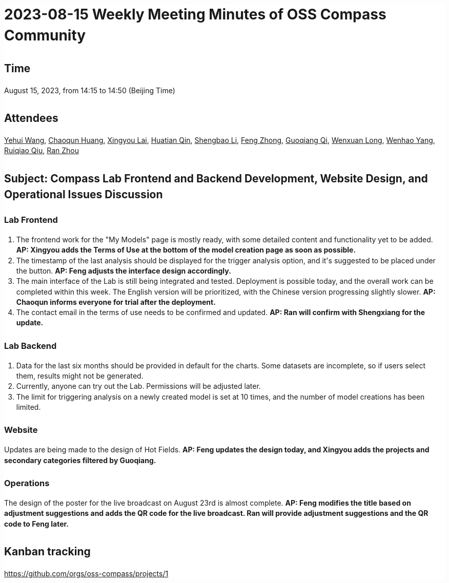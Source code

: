 # 2023-08-15 Weekly Meeting Minutes of OSS Compass Community

## Time
August 15, 2023, from 14:15 to 14:50 (Beijing Time)

## Attendees
[Yehui Wang](https://github.com/eyehwan), [Chaoqun Huang](https://github.com/nanzm), [Xingyou Lai](https://github.com/coder-sett), [Huatian Qin](https://github.com/EdmondFrank), [Shengbao Li](https://github.com/lishengbao), [Feng Zhong](https://github.com/poorfish), [Guoqiang Qi](https://github.com/guoqiangqi), [Wenxuan Long](https://github.com/hncslwx), [Wenhao Yang](https://yangwenhao3906.github.io/), [Ruiqiao Qiu](https://dune0310421.github.io/), [Ran Zhou](https://github.com/JuliaZhou2022)

## Subject: Compass Lab Frontend and Backend Development, Website Design, and Operational Issues Discussion

### Lab Frontend
1. The frontend work for the "My Models" page is mostly ready, with some detailed content and functionality yet to be added. **AP: Xingyou adds the Terms of Use at the bottom of the model creation page as soon as possible.**
2. The timestamp of the last analysis should be displayed for the trigger analysis option, and it's suggested to be placed under the button. **AP: Feng adjusts the interface design accordingly.**
3. The main interface of the Lab is still being integrated and tested. Deployment is possible today, and the overall work can be completed within this week. The English version will be prioritized, with the Chinese version progressing slightly slower. **AP: Chaoqun informs everyone for trial after the deployment.**
4. The contact email in the terms of use needs to be confirmed and updated. **AP: Ran will confirm with Shengxiang for the update.**

### Lab Backend
1. Data for the last six months should be provided in default for the charts. Some datasets are incomplete, so if users select them, results might not be generated.
2. Currently, anyone can try out the Lab. Permissions will be adjusted later.
3. The limit for triggering analysis on a newly created model is set at 10 times, and the number of model creations has been limited.

### Website
Updates are being made to the design of Hot Fields. **AP: Feng updates the design today, and Xingyou adds the projects and secondary categories filtered by Guoqiang.**

### Operations
The design of the poster for the live broadcast on August 23rd is almost complete. **AP: Feng modifies the title based on adjustment suggestions and adds the QR code for the live broadcast. Ran will provide adjustment suggestions and the QR code to Feng later.**

## Kanban tracking
https://github.com/orgs/oss-compass/projects/1
